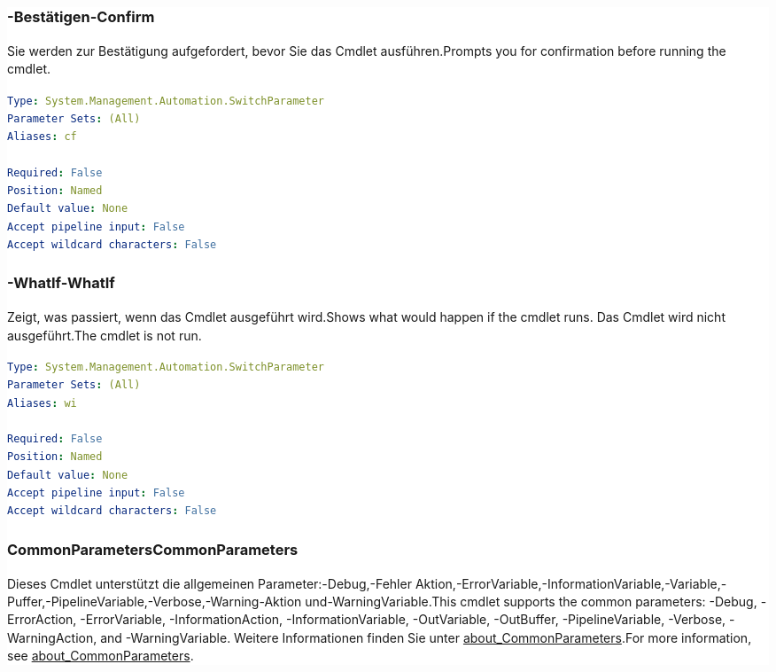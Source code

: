 ### <span data-ttu-id="f8cce-129">-Bestätigen</span><span class="sxs-lookup"><span data-stu-id="f8cce-129">-Confirm</span></span>
<span data-ttu-id="f8cce-130">Sie werden zur Bestätigung aufgefordert, bevor Sie das Cmdlet ausführen.</span><span class="sxs-lookup"><span data-stu-id="f8cce-130">Prompts you for confirmation before running the cmdlet.</span></span>

```yaml
Type: System.Management.Automation.SwitchParameter
Parameter Sets: (All)
Aliases: cf

Required: False
Position: Named
Default value: None
Accept pipeline input: False
Accept wildcard characters: False
```

### <span data-ttu-id="f8cce-131">-WhatIf</span><span class="sxs-lookup"><span data-stu-id="f8cce-131">-WhatIf</span></span>
<span data-ttu-id="f8cce-132">Zeigt, was passiert, wenn das Cmdlet ausgeführt wird.</span><span class="sxs-lookup"><span data-stu-id="f8cce-132">Shows what would happen if the cmdlet runs.</span></span>
<span data-ttu-id="f8cce-133">Das Cmdlet wird nicht ausgeführt.</span><span class="sxs-lookup"><span data-stu-id="f8cce-133">The cmdlet is not run.</span></span>

```yaml
Type: System.Management.Automation.SwitchParameter
Parameter Sets: (All)
Aliases: wi

Required: False
Position: Named
Default value: None
Accept pipeline input: False
Accept wildcard characters: False
```

### <span data-ttu-id="f8cce-134">CommonParameters</span><span class="sxs-lookup"><span data-stu-id="f8cce-134">CommonParameters</span></span>
<span data-ttu-id="f8cce-135">Dieses Cmdlet unterstützt die allgemeinen Parameter:-Debug,-Fehler Aktion,-ErrorVariable,-InformationVariable,-Variable,-Puffer,-PipelineVariable,-Verbose,-Warning-Aktion und-WarningVariable.</span><span class="sxs-lookup"><span data-stu-id="f8cce-135">This cmdlet supports the common parameters: -Debug, -ErrorAction, -ErrorVariable, -InformationAction, -InformationVariable, -OutVariable, -OutBuffer, -PipelineVariable, -Verbose, -WarningAction, and -WarningVariable.</span></span> <span data-ttu-id="f8cce-136">Weitere Informationen finden Sie unter [about_CommonParameters](http://go.microsoft.com/fwlink/?LinkID=113216).</span><span class="sxs-lookup"><span data-stu-id="f8cce-136">For more information, see [about_CommonParameters](http://go.microsoft.com/fwlink/?LinkID=113216).</span></span>
